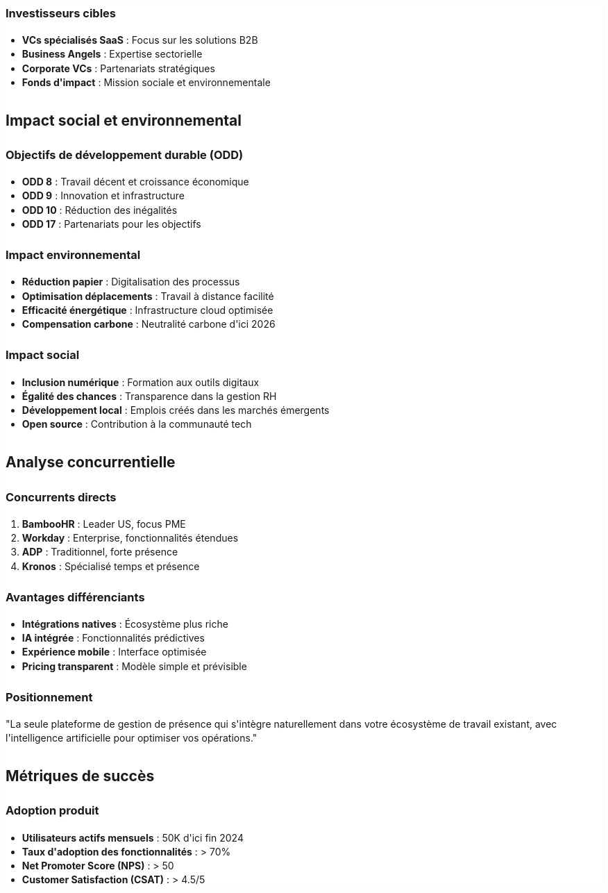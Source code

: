 ### Investisseurs cibles
- **VCs spécialisés SaaS** : Focus sur les solutions B2B
- **Business Angels** : Expertise sectorielle
- **Corporate VCs** : Partenariats stratégiques
- **Fonds d'impact** : Mission sociale et environnementale

## Impact social et environnemental

### Objectifs de développement durable (ODD)
- **ODD 8** : Travail décent et croissance économique
- **ODD 9** : Innovation et infrastructure
- **ODD 10** : Réduction des inégalités
- **ODD 17** : Partenariats pour les objectifs

### Impact environnemental
- **Réduction papier** : Digitalisation des processus
- **Optimisation déplacements** : Travail à distance facilité
- **Efficacité énergétique** : Infrastructure cloud optimisée
- **Compensation carbone** : Neutralité carbone d'ici 2026

### Impact social
- **Inclusion numérique** : Formation aux outils digitaux
- **Égalité des chances** : Transparence dans la gestion RH
- **Développement local** : Emplois créés dans les marchés émergents
- **Open source** : Contribution à la communauté tech

## Analyse concurrentielle

### Concurrents directs
1. **BambooHR** : Leader US, focus PME
2. **Workday** : Enterprise, fonctionnalités étendues
3. **ADP** : Traditionnel, forte présence
4. **Kronos** : Spécialisé temps et présence

### Avantages différenciants
- **Intégrations natives** : Écosystème plus riche
- **IA intégrée** : Fonctionnalités prédictives
- **Expérience mobile** : Interface optimisée
- **Pricing transparent** : Modèle simple et prévisible

### Positionnement
"La seule plateforme de gestion de présence qui s'intègre naturellement dans votre écosystème de travail existant, avec l'intelligence artificielle pour optimiser vos opérations."

## Métriques de succès

### Adoption produit
- **Utilisateurs actifs mensuels** : 50K d'ici fin 2024
- **Taux d'adoption des fonctionnalités** : > 70%
- **Net Promoter Score (NPS)** : > 50
- **Customer Satisfaction (CSAT)** : > 4.5/5
